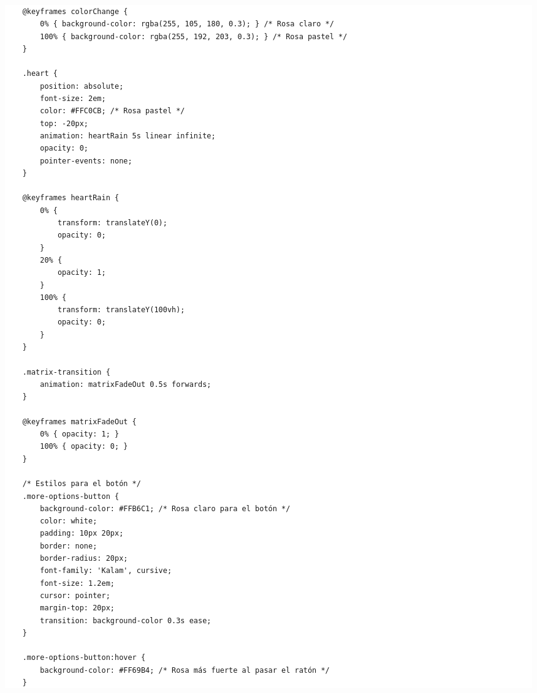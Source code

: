         @keyframes colorChange {
            0% { background-color: rgba(255, 105, 180, 0.3); } /* Rosa claro */
            100% { background-color: rgba(255, 192, 203, 0.3); } /* Rosa pastel */
        }

        .heart {
            position: absolute;
            font-size: 2em;
            color: #FFC0CB; /* Rosa pastel */
            top: -20px;
            animation: heartRain 5s linear infinite;
            opacity: 0;
            pointer-events: none;
        }

        @keyframes heartRain {
            0% {
                transform: translateY(0);
                opacity: 0;
            }
            20% {
                opacity: 1;
            }
            100% {
                transform: translateY(100vh);
                opacity: 0;
            }
        }

        .matrix-transition {
            animation: matrixFadeOut 0.5s forwards;
        }

        @keyframes matrixFadeOut {
            0% { opacity: 1; }
            100% { opacity: 0; }
        }

        /* Estilos para el botón */
        .more-options-button {
            background-color: #FFB6C1; /* Rosa claro para el botón */
            color: white;
            padding: 10px 20px;
            border: none;
            border-radius: 20px;
            font-family: 'Kalam', cursive;
            font-size: 1.2em;
            cursor: pointer;
            margin-top: 20px;
            transition: background-color 0.3s ease;
        }

        .more-options-button:hover {
            background-color: #FF69B4; /* Rosa más fuerte al pasar el ratón */
        }

